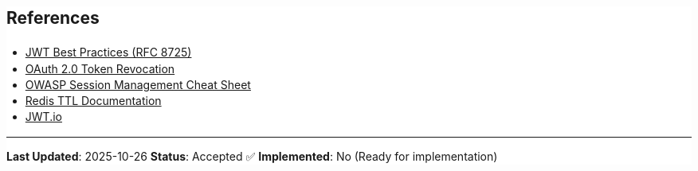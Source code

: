 ## References

- [JWT Best Practices (RFC 8725)](https://datatracker.ietf.org/doc/html/rfc8725)
- [OAuth 2.0 Token Revocation](https://tools.ietf.org/html/rfc7009)
- [OWASP Session Management Cheat Sheet](https://cheatsheetseries.owasp.org/cheatsheets/Session_Management_Cheat_Sheet.html)
- [Redis TTL Documentation](https://redis.io/commands/expire)
- [JWT.io](https://jwt.io/)

---

**Last Updated**: 2025-10-26
**Status**: Accepted ✅
**Implemented**: No (Ready for implementation)
